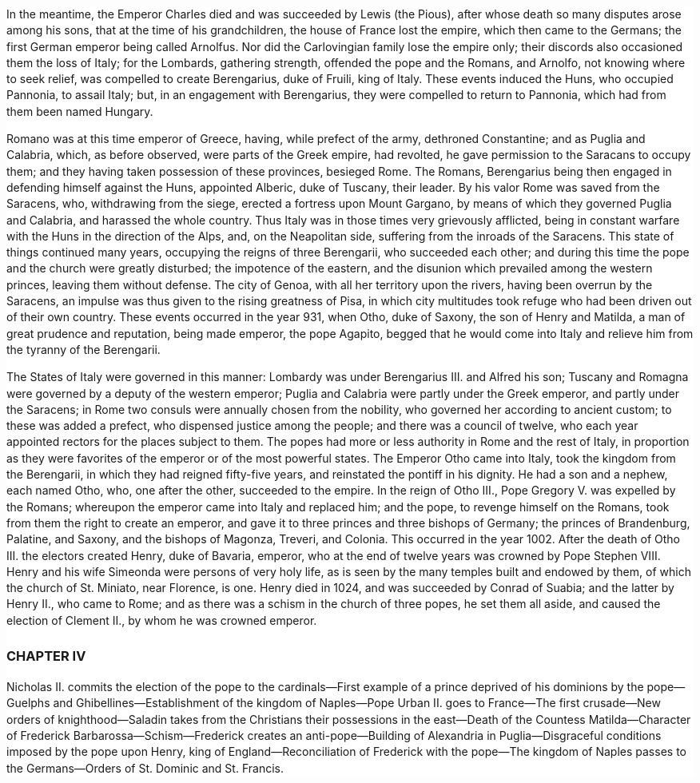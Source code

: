 In the meantime, the Emperor Charles died and was succeeded by Lewis (the Pious), after whose death so many disputes arose among his sons, that at the time of his grandchildren, the house of France lost the empire, which then came to the Germans; the first German emperor being called Arnolfus. Nor did the Carlovingian family lose the empire only; their discords also occasioned them the loss of Italy; for the Lombards, gathering strength, offended the pope and the Romans, and Arnolfo, not knowing where to seek relief, was compelled to create Berengarius, duke of Fruili, king of Italy. These events induced the Huns, who occupied Pannonia, to assail Italy; but, in an engagement with Berengarius, they were compelled to return to Pannonia, which had from them been named Hungary.

Romano was at this time emperor of Greece, having, while prefect of the army, dethroned Constantine; and as Puglia and Calabria, which, as before observed, were parts of the Greek empire, had revolted, he gave permission to the Saracans to occupy them; and they having taken possession of these provinces, besieged Rome. The Romans, Berengarius being then engaged in defending himself against the Huns, appointed Alberic, duke of Tuscany, their leader. By his valor Rome was saved from the Saracens, who, withdrawing from the siege, erected a fortress upon Mount Gargano, by means of which they governed Puglia and Calabria, and harassed the whole country. Thus Italy was in those times very grievously afflicted, being in constant warfare with the Huns in the direction of the Alps, and, on the Neapolitan side, suffering from the inroads of the Saracens. This state of things continued many years, occupying the reigns of three Berengarii, who succeeded each other; and during this time the pope and the church were greatly disturbed; the impotence of the eastern, and the disunion which prevailed among the western princes, leaving them without defense. The city of Genoa, with all her territory upon the rivers, having been overrun by the Saracens, an impulse was thus given to the rising greatness of Pisa, in which city multitudes took refuge who had been driven out of their own country. These events occurred in the year 931, when Otho, duke of Saxony, the son of Henry and Matilda, a man of great prudence and reputation, being made emperor, the pope Agapito, begged that he would come into Italy and relieve him from the tyranny of the Berengarii.

The States of Italy were governed in this manner: Lombardy was under Berengarius III. and Alfred his son; Tuscany and Romagna were governed by a deputy of the western emperor; Puglia and Calabria were partly under the Greek emperor, and partly under the Saracens; in Rome two consuls were annually chosen from the nobility, who governed her according to ancient custom; to these was added a prefect, who dispensed justice among the people; and there was a council of twelve, who each year appointed rectors for the places subject to them. The popes had more or less authority in Rome and the rest of Italy, in proportion as they were favorites of the emperor or of the most powerful states. The Emperor Otho came into Italy, took the kingdom from the Berengarii, in which they had reigned fifty-five years, and reinstated the pontiff in his dignity. He had a son and a nephew, each named Otho, who, one after the other, succeeded to the empire. In the reign of Otho III., Pope Gregory V. was expelled by the Romans; whereupon the emperor came into Italy and replaced him; and the pope, to revenge himself on the Romans, took from them the right to create an emperor, and gave it to three princes and three bishops of Germany; the princes of Brandenburg, Palatine, and Saxony, and the bishops of Magonza, Treveri, and Colonia. This occurred in the year 1002. After the death of Otho III. the electors created Henry, duke of Bavaria, emperor, who at the end of twelve years was crowned by Pope Stephen VIII. Henry and his wife Simeonda were persons of very holy life, as is seen by the many temples built and endowed by them, of which the church of St. Miniato, near Florence, is one. Henry died in 1024, and was succeeded by Conrad of Suabia; and the latter by Henry II., who came to Rome; and as there was a schism in the church of three popes, he set them all aside, and caused the election of Clement II., by whom he was crowned emperor.

### CHAPTER IV

Nicholas II. commits the election of the pope to the cardinals—First example of a prince deprived of his dominions by the pope—Guelphs and Ghibellines—Establishment of the kingdom of Naples—Pope Urban II. goes to France—The first crusade—New orders of knighthood—Saladin takes from the Christians their possessions in the east—Death of the Countess Matilda—Character of Frederick Barbarossa—Schism—Frederick creates an anti-pope—Building of Alexandria in Puglia—Disgraceful conditions imposed by the pope upon Henry, king of England—Reconciliation of Frederick with the pope—The kingdom of Naples passes to the Germans—Orders of St. Dominic and St. Francis.
